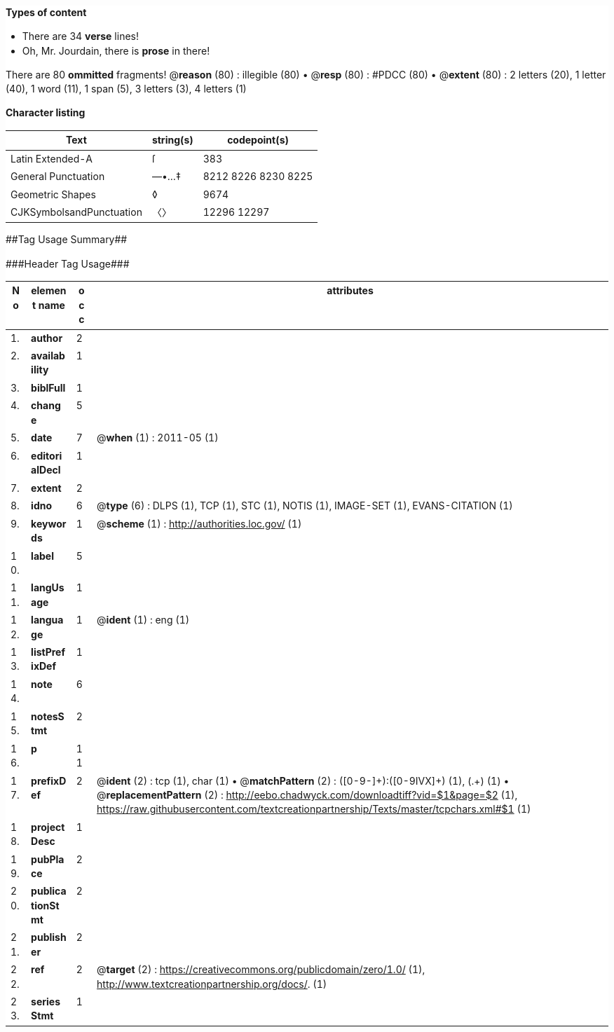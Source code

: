 **Types of content**

  * There are 34 **verse** lines!
  * Oh, Mr. Jourdain, there is **prose** in there!

There are 80 **ommitted** fragments! 
 @__reason__ (80) : illegible (80)  •  @__resp__ (80) : #PDCC (80)  •  @__extent__ (80) : 2 letters (20), 1 letter (40), 1 word (11), 1 span (5), 3 letters (3), 4 letters (1)

**Character listing**


|Text|string(s)|codepoint(s)|
|---|---|---|
|Latin Extended-A|ſ|383|
|General Punctuation|—•…‡|8212 8226 8230 8225|
|Geometric Shapes|◊|9674|
|CJKSymbolsandPunctuation|〈〉|12296 12297|

##Tag Usage Summary##

###Header Tag Usage###

|No|element name|occ|attributes|
|---|---|---|---|
|1.|__author__|2||
|2.|__availability__|1||
|3.|__biblFull__|1||
|4.|__change__|5||
|5.|__date__|7| @__when__ (1) : 2011-05 (1)|
|6.|__editorialDecl__|1||
|7.|__extent__|2||
|8.|__idno__|6| @__type__ (6) : DLPS (1), TCP (1), STC (1), NOTIS (1), IMAGE-SET (1), EVANS-CITATION (1)|
|9.|__keywords__|1| @__scheme__ (1) : http://authorities.loc.gov/ (1)|
|10.|__label__|5||
|11.|__langUsage__|1||
|12.|__language__|1| @__ident__ (1) : eng (1)|
|13.|__listPrefixDef__|1||
|14.|__note__|6||
|15.|__notesStmt__|2||
|16.|__p__|11||
|17.|__prefixDef__|2| @__ident__ (2) : tcp (1), char (1)  •  @__matchPattern__ (2) : ([0-9\-]+):([0-9IVX]+) (1), (.+) (1)  •  @__replacementPattern__ (2) : http://eebo.chadwyck.com/downloadtiff?vid=$1&page=$2 (1), https://raw.githubusercontent.com/textcreationpartnership/Texts/master/tcpchars.xml#$1 (1)|
|18.|__projectDesc__|1||
|19.|__pubPlace__|2||
|20.|__publicationStmt__|2||
|21.|__publisher__|2||
|22.|__ref__|2| @__target__ (2) : https://creativecommons.org/publicdomain/zero/1.0/ (1), http://www.textcreationpartnership.org/docs/. (1)|
|23.|__seriesStmt__|1||